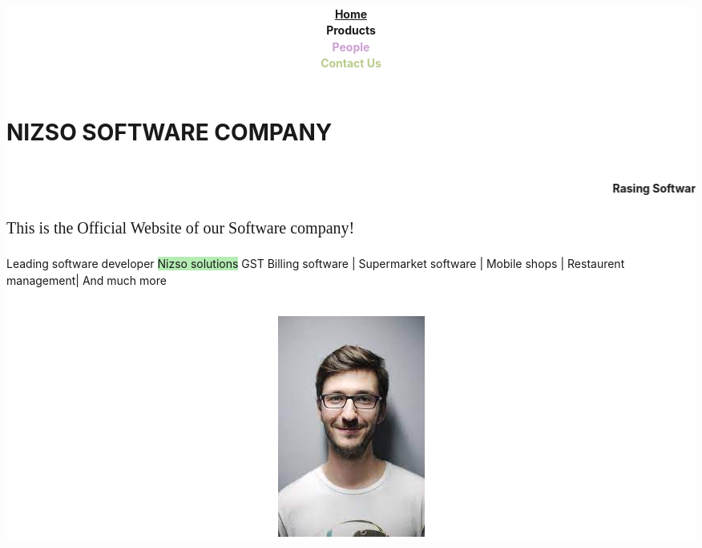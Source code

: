 </head>
    <body>
        <div class="home">
            <div class="header">
                <header>
                    <div class=logo></div>
                    <div class=h>
                    <a href="home.html" title="Home" style="color: rgb(242, 187, 214)) text-decoration: none;"><b>Home</b></a></div>
                    <div class="prod">
                        <a href="product.html" title="Products" style="color: rgb(173, 204, 237)48); text-decoration: none;"><b>Products</b></a>
                    </div>
                    <div class="people">
                        <a href="people.html" title="People" style="color:rgb(202, 159, 208); text-decoration: none;"><b>People</b></a>
                    </div>
                    <div class="contact">
                        <a href="contact.html" title="Contact Us" style="color:rgb(185, 203, 138); text-decoration: none;"><b>Contact Us</b></a>
                    </div>
                </header>
                <div class="title">
                    <h1>NIZSO SOFTWARE COMPANY</h1>
                </div><br>
                <div class="content">
                    <div class="text">
                    <marquee><b>Rasing Software Developer</b></marquee>
                    <p style="color:rgb(173, 222, 228)8) 195, 238); font-family:'Tahoma'; font-size:20px;"> This is the Official Website of our Software company!</p>
                    </div>
                    <p>Leading software developer <span style="background-color:rgb(180, 236, 180)">Nizso solutions</span>
                         GST Billing software | Supermarket software | Mobile shops | Restaurent management| And much more</p>
                    <br>
                <center>
                    <img src="image 1.jpeg"
                    <img src="image 2.jpeg">